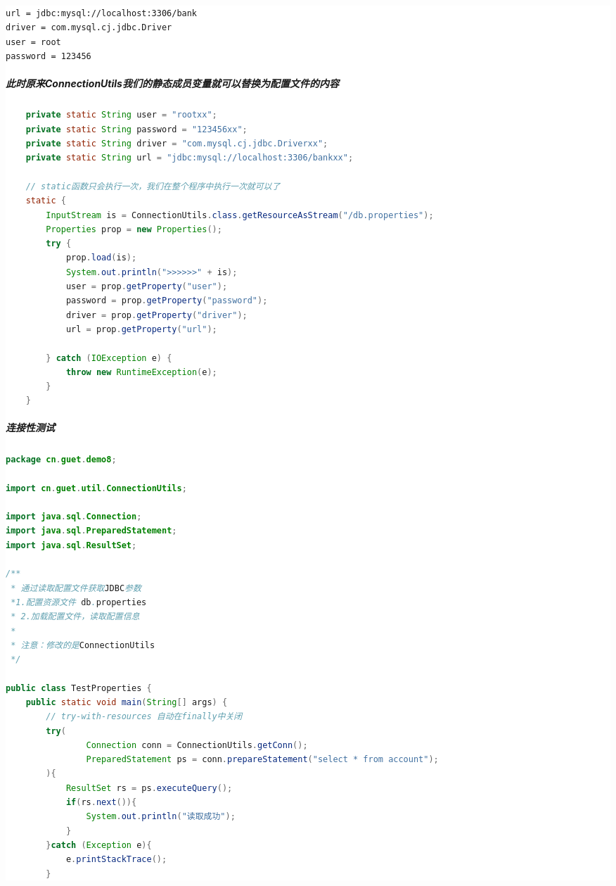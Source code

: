 ```
url = jdbc:mysql://localhost:3306/bank
driver = com.mysql.cj.jdbc.Driver
user = root
password = 123456
```
##### 此时原来ConnectionUtils我们的静态成员变量就可以替换为配置文件的内容

```java
    private static String user = "rootxx";
    private static String password = "123456xx";
    private static String driver = "com.mysql.cj.jdbc.Driverxx";
    private static String url = "jdbc:mysql://localhost:3306/bankxx";

	// static函数只会执行一次，我们在整个程序中执行一次就可以了
    static {
        InputStream is = ConnectionUtils.class.getResourceAsStream("/db.properties");
        Properties prop = new Properties();
        try {
            prop.load(is);
            System.out.println(">>>>>>" + is);
            user = prop.getProperty("user");
            password = prop.getProperty("password");
            driver = prop.getProperty("driver");
            url = prop.getProperty("url");

        } catch (IOException e) {
            throw new RuntimeException(e);
        }
    }
```

##### 连接性测试

```java
package cn.guet.demo8;

import cn.guet.util.ConnectionUtils;

import java.sql.Connection;
import java.sql.PreparedStatement;
import java.sql.ResultSet;

/**
 * 通过读取配置文件获取JDBC参数
 *1.配置资源文件 db.properties
 * 2.加载配置文件，读取配置信息
 *
 * 注意：修改的是ConnectionUtils
 */

public class TestProperties {
    public static void main(String[] args) {
        // try-with-resources 自动在finally中关闭
        try(
               	Connection conn = ConnectionUtils.getConn();
                PreparedStatement ps = conn.prepareStatement("select * from account");
        ){
            ResultSet rs = ps.executeQuery();
            if(rs.next()){
                System.out.println("读取成功");
            }
        }catch (Exception e){
            e.printStackTrace();
        }
```
